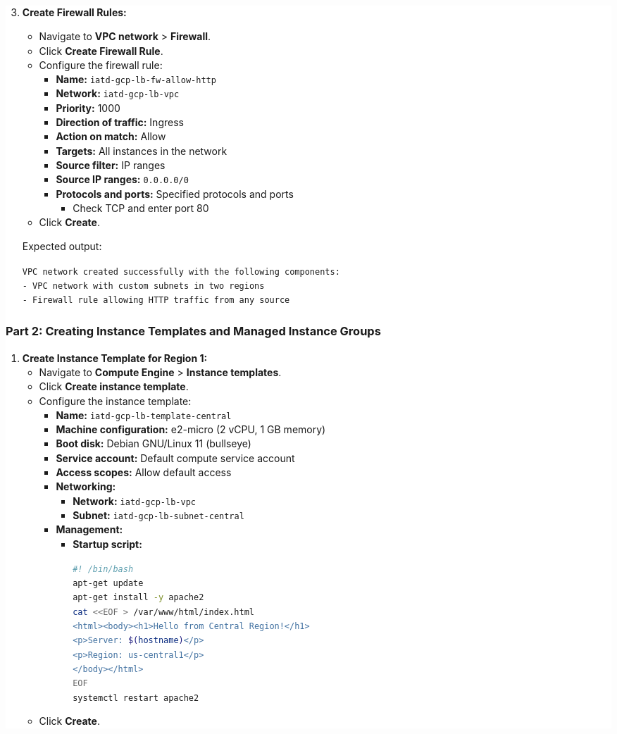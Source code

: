 3.  **Create Firewall Rules:**
    *   Navigate to **VPC network** > **Firewall**.
    *   Click **Create Firewall Rule**.
    *   Configure the firewall rule:
        *   **Name:** `iatd-gcp-lb-fw-allow-http`
        *   **Network:** `iatd-gcp-lb-vpc`
        *   **Priority:** 1000
        *   **Direction of traffic:** Ingress
        *   **Action on match:** Allow
        *   **Targets:** All instances in the network
        *   **Source filter:** IP ranges
        *   **Source IP ranges:** `0.0.0.0/0`
        *   **Protocols and ports:** Specified protocols and ports
            *   Check TCP and enter port 80
    *   Click **Create**.

    Expected output:
    ```
    VPC network created successfully with the following components:
    - VPC network with custom subnets in two regions
    - Firewall rule allowing HTTP traffic from any source
    ```

### Part 2: Creating Instance Templates and Managed Instance Groups

1.  **Create Instance Template for Region 1:**
    *   Navigate to **Compute Engine** > **Instance templates**.
    *   Click **Create instance template**.
    *   Configure the instance template:
        *   **Name:** `iatd-gcp-lb-template-central`
        *   **Machine configuration:** e2-micro (2 vCPU, 1 GB memory)
        *   **Boot disk:** Debian GNU/Linux 11 (bullseye)
        *   **Service account:** Default compute service account
        *   **Access scopes:** Allow default access
        *   **Networking:**
            *   **Network:** `iatd-gcp-lb-vpc`
            *   **Subnet:** `iatd-gcp-lb-subnet-central`
        *   **Management:**
            *   **Startup script:**
                ```bash
                #! /bin/bash
                apt-get update
                apt-get install -y apache2
                cat <<EOF > /var/www/html/index.html
                <html><body><h1>Hello from Central Region!</h1>
                <p>Server: $(hostname)</p>
                <p>Region: us-central1</p>
                </body></html>
                EOF
                systemctl restart apache2
                ```
    *   Click **Create**.
